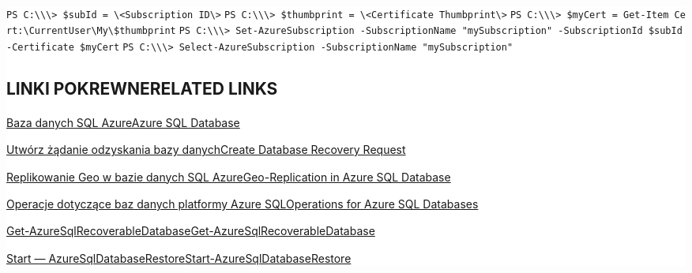 `PS C:\\\> $subId = \<Subscription ID\>`
`PS C:\\\> $thumbprint = \<Certificate Thumbprint\>`
`PS C:\\\> $myCert = Get-Item Cert:\CurrentUser\My\$thumbprint`
`PS C:\\\> Set-AzureSubscription -SubscriptionName "mySubscription" -SubscriptionId $subId -Certificate $myCert`
`PS C:\\\> Select-AzureSubscription -SubscriptionName "mySubscription"`

## <span data-ttu-id="60974-146">LINKI POKREWNE</span><span class="sxs-lookup"><span data-stu-id="60974-146">RELATED LINKS</span></span>

[<span data-ttu-id="60974-147">Baza danych SQL Azure</span><span class="sxs-lookup"><span data-stu-id="60974-147">Azure SQL Database</span></span>](https://azure.microsoft.com/en-us/services/sql-database/)

[<span data-ttu-id="60974-148">Utwórz żądanie odzyskania bazy danych</span><span class="sxs-lookup"><span data-stu-id="60974-148">Create Database Recovery Request</span></span>](https://msdn.microsoft.com/en-us/library/dn800986.aspx)

[<span data-ttu-id="60974-149">Replikowanie Geo w bazie danych SQL Azure</span><span class="sxs-lookup"><span data-stu-id="60974-149">Geo-Replication in Azure SQL Database</span></span>](https://azure.microsoft.com/en-us/documentation/articles/sql-database-business-continuity-scenarios/)

[<span data-ttu-id="60974-150">Operacje dotyczące baz danych platformy Azure SQL</span><span class="sxs-lookup"><span data-stu-id="60974-150">Operations for Azure SQL Databases</span></span>](https://msdn.microsoft.com/en-us/library/azure/dn505719.aspx)

[<span data-ttu-id="60974-151">Get-AzureSqlRecoverableDatabase</span><span class="sxs-lookup"><span data-stu-id="60974-151">Get-AzureSqlRecoverableDatabase</span></span>](./Get-AzureSqlRecoverableDatabase.md)

[<span data-ttu-id="60974-152">Start — AzureSqlDatabaseRestore</span><span class="sxs-lookup"><span data-stu-id="60974-152">Start-AzureSqlDatabaseRestore</span></span>](./Start-AzureSqlDatabaseRestore.md)


